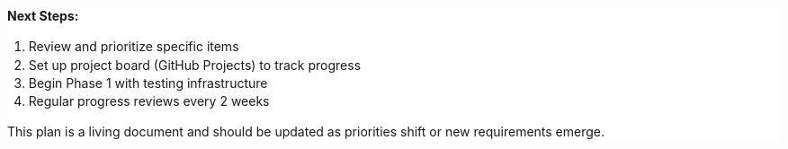 **Next Steps:**
1. Review and prioritize specific items
2. Set up project board (GitHub Projects) to track progress
3. Begin Phase 1 with testing infrastructure
4. Regular progress reviews every 2 weeks

This plan is a living document and should be updated as priorities shift or new requirements emerge.
